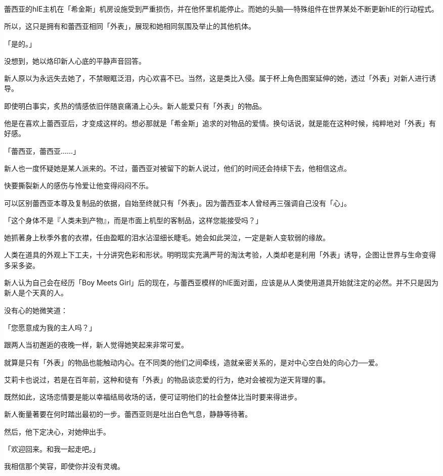 蕾西亚的hIE主机在「希金斯」机房设施受到严重损伤，并在他怀里机能停止。而她的头脑──特殊组件在世界某处不断更新hIE的行动程式。

所以，这只是拥有和蕾西亚相同「外表」，展现和她相同氛围及举止的其他机体。

「是的。」

没想到，她以烙印新人心底的平静声音回答。

新人原以为永远失去她了，不禁眼眶泛泪，内心欢喜不已。当然，这是类比入侵。属于杯上角色图案延伸的她，透过「外表」对新人进行诱导。

即使明白事实，炙热的情感依旧伴随哀痛涌上心头。新人能爱只有「外表」的物品。

他是在喜欢上蕾西亚后，才变成这样的。想必那就是「希金斯」追求的对物品的爱情。换句话说，就是能在这种时候，纯粹地对「外表」有好感。

「蕾西亚，蕾西亚……」

新人也一度怀疑她是某人派来的。不过，蕾西亚对被留下的新人说过，他们的时间还会持续下去，他相信这点。

快要撕裂新人的感伤与怜爱让他变得闷闷不乐。

可以区别蕾西亚本尊及复制品的依据，自始至终就只有「外表」。因为蕾西亚本人曾经再三强调自己没有「心」。

「这个身体不是『人类未到产物』，而是市面上机型的客制品，这样您能接受吗？」

她抓著身上秋季外套的衣襟，任由盈眶的泪水沾湿细长睫毛。她会如此哭泣，一定是新人变软弱的缘故。

人类在道具的外观上下工夫，十分讲究色彩和形状。明明现实充满严苛的淘汰考验，人类却老是利用「外表」诱导，企图让世界与生命变得多采多姿。

新人认为自己会在经历「Boy Meets Girl」后的现在，与蕾西亚模样的hIE面对面，应该是从人类使用道具开始就注定的必然。并不只是因为新人是个天真的人。

没有心的她微笑道：

「您愿意成为我的主人吗？」

跟两人当初邂逅的夜晚一样，新人觉得她笑起来非常可爱。

就算是只有「外表」的物品也能触动内心。在不同类的他们之间牵线，造就亲密关系的，是对中心空白处的向心力──爱。

艾莉卡也说过，若是在百年前，这种和徒有「外表」的物品谈恋爱的行为，绝对会被视为逆天背理的事。

既然如此，这场恋情要是能以幸福结局收场的话，便可证明他们的社会整体比当时要来得进步。

新人衡量著要在何时踏出最初的一步。蕾西亚则是吐出白色气息，静静等待著。

然后，他下定决心，对她伸出手。

「欢迎回来。和我一起走吧。」

我相信那个笑容，即使你并没有灵魂。

